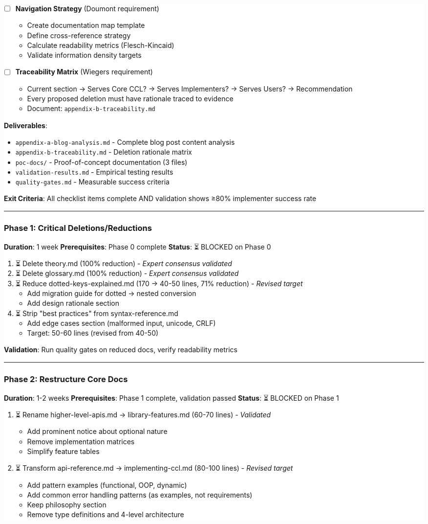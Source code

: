 - [ ] **Navigation Strategy** (Doumont requirement)
  - Create documentation map template
  - Define cross-reference strategy
  - Calculate readability metrics (Flesch-Kincaid)
  - Validate information density targets

- [ ] **Traceability Matrix** (Wiegers requirement)
  - Current section → Serves Core CCL? → Serves Implementers? → Serves Users? → Recommendation
  - Every proposed deletion must have rationale traced to evidence
  - Document: `appendix-b-traceability.md`

**Deliverables**:
- `appendix-a-blog-analysis.md` - Complete blog post content analysis
- `appendix-b-traceability.md` - Deletion rationale matrix
- `poc-docs/` - Proof-of-concept documentation (3 files)
- `validation-results.md` - Empirical testing results
- `quality-gates.md` - Measurable success criteria

**Exit Criteria**: All checklist items complete AND validation shows ≥80% implementer success rate

---

### Phase 1: Critical Deletions/Reductions

**Duration**: 1 week
**Prerequisites**: Phase 0 complete
**Status**: ⏳ BLOCKED on Phase 0

1. ⏳ Delete theory.md (100% reduction) - *Expert consensus validated*
2. ⏳ Delete glossary.md (100% reduction) - *Expert consensus validated*
3. ⏳ Reduce dotted-keys-explained.md (170 → 40-50 lines, 71% reduction) - *Revised target*
   - Add migration guide for dotted → nested conversion
   - Add design rationale section
4. ⏳ Strip "best practices" from syntax-reference.md
   - Add edge cases section (malformed input, unicode, CRLF)
   - Target: 50-60 lines (revised from 40-50)

**Validation**: Run quality gates on reduced docs, verify readability metrics

---

### Phase 2: Restructure Core Docs

**Duration**: 1-2 weeks
**Prerequisites**: Phase 1 complete, validation passed
**Status**: ⏳ BLOCKED on Phase 1

1. ⏳ Rename higher-level-apis.md → library-features.md (60-70 lines) - *Validated*
   - Add prominent notice about optional nature
   - Remove implementation matrices
   - Simplify feature tables

2. ⏳ Transform api-reference.md → implementing-ccl.md (80-100 lines) - *Revised target*
   - Add pattern examples (functional, OOP, dynamic)
   - Add common error handling patterns (as examples, not requirements)
   - Keep philosophy section
   - Remove type definitions and 4-level architecture

